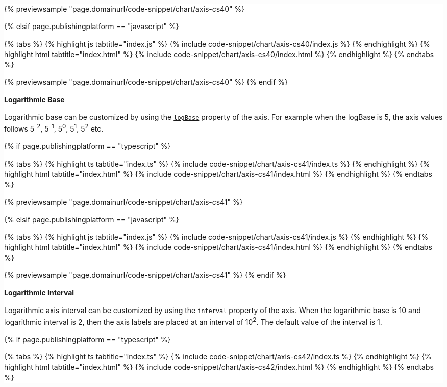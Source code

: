 {% previewsample "page.domainurl/code-snippet/chart/axis-cs40" %}

{% elsif page.publishingplatform == "javascript" %}

{% tabs %}
{% highlight js tabtitle="index.js" %}
{% include code-snippet/chart/axis-cs40/index.js %}
{% endhighlight %}
{% highlight html tabtitle="index.html" %}
{% include code-snippet/chart/axis-cs40/index.html %}
{% endhighlight %}
{% endtabs %}

{% previewsample "page.domainurl/code-snippet/chart/axis-cs40" %}
{% endif %}

**Logarithmic Base**

Logarithmic base can be customized by using the [`logBase`](../api/chart/axis/#logbase) property of the axis. For example when the logBase is 5, the axis values follows 5<sup>-2</sup>, 5<sup>-1</sup>, 5<sup>0</sup>, 5<sup>1</sup>, 5<sup>2</sup> etc.

{% if page.publishingplatform == "typescript" %}

 {% tabs %}
{% highlight ts tabtitle="index.ts" %}
{% include code-snippet/chart/axis-cs41/index.ts %}
{% endhighlight %}
{% highlight html tabtitle="index.html" %}
{% include code-snippet/chart/axis-cs41/index.html %}
{% endhighlight %}
{% endtabs %}
        
{% previewsample "page.domainurl/code-snippet/chart/axis-cs41" %}

{% elsif page.publishingplatform == "javascript" %}

{% tabs %}
{% highlight js tabtitle="index.js" %}
{% include code-snippet/chart/axis-cs41/index.js %}
{% endhighlight %}
{% highlight html tabtitle="index.html" %}
{% include code-snippet/chart/axis-cs41/index.html %}
{% endhighlight %}
{% endtabs %}

{% previewsample "page.domainurl/code-snippet/chart/axis-cs41" %}
{% endif %}

**Logarithmic Interval**

Logarithmic axis interval can be customized by using the [`interval`](./../api/chart/axis/#interval) property of the axis. When the logarithmic base is 10 and logarithmic interval is 2, then the axis labels are placed at an interval of 10<sup>2</sup>. The default value of the interval is 1.

{% if page.publishingplatform == "typescript" %}

 {% tabs %}
{% highlight ts tabtitle="index.ts" %}
{% include code-snippet/chart/axis-cs42/index.ts %}
{% endhighlight %}
{% highlight html tabtitle="index.html" %}
{% include code-snippet/chart/axis-cs42/index.html %}
{% endhighlight %}
{% endtabs %}
        